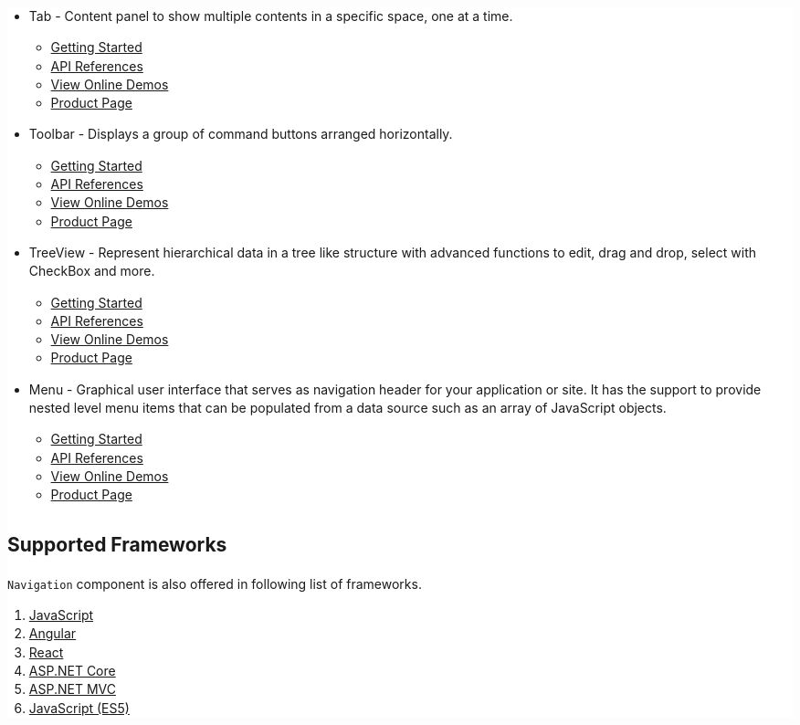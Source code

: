 * Tab - Content panel to show multiple contents in a specific space, one at a time.

  * [Getting Started](https://ej2.syncfusion.com/vue/documentation/tab/getting-started.html?lang=typescript&utm_source=npm&utm_campaign=tab)
  * [API References](https://ej2.syncfusion.com/vue/documentation/tab/api-tab.html?utm_source=npm&utm_campaign=tab)
  * [View Online Demos](https://ej2.syncfusion.com/vue/demos/?utm_source=npm&utm_campaign=tab#/material/tab/default.html)
  * [Product Page](https://www.syncfusion.com/products/vue/tab)

* Toolbar - Displays a group of command buttons arranged horizontally.

  * [Getting Started](https://ej2.syncfusion.com/vue/documentation/toolbar/getting-started.html?lang=typescript&utm_source=npm&utm_campaign=toolbar)
  * [API References](https://ej2.syncfusion.com/vue/documentation/toolbar/api-toolbar.html?utm_source=npm&utm_campaign=toolbar)
  * [View Online Demos](https://ej2.syncfusion.com/vue/demos/?utm_source=npm&utm_campaign=toolbar#/material/toolbar/default.html)
  * [Product Page](https://www.syncfusion.com/products/vue/toolbar)

* TreeView - Represent hierarchical data in a tree like structure with advanced functions to edit, drag and drop, select with CheckBox and more.

  * [Getting Started](https://ej2.syncfusion.com/vue/documentation/treeview/getting-started.html?utm_source=npm&utm_campaign=treeview)
  * [API References](https://ej2.syncfusion.com/vue/documentation/api/treeview?utm_source=npm&utm_campaign=treeview)
  * [View Online Demos](https://ej2.syncfusion.com/vue/demos/?utm_source=npm&utm_campaign=treeview#/material/treeview/default.html)
  * [Product Page](https://www.syncfusion.com/vue-ui-components/tree-view)

* Menu - Graphical user interface that serves as navigation header for your application or site. It has the support to provide nested level menu items that can be populated from a data source such as an array of JavaScript objects.

  * [Getting Started](https://ej2.syncfusion.com/vue/documentation/menu/getting-started?lang=typescript&utm_source=npm&utm_campaign=menu)
  * [API References](https://ej2.syncfusion.com/vue/documentation/api/menu?utm_source=npm&utm_campaign=menu)
  * [View Online Demos](https://ej2.syncfusion.com/vue/demos/?utm_source=npm&utm_campaign=menu#/material/menu/default.html)
  * [Product Page](https://www.syncfusion.com/vue-ui-components/menu)

## Supported Frameworks

`Navigation` component is also offered in following list of frameworks.

1. [JavaScript](https://github.com/syncfusion/ej2-javascript-ui-controls/tree/master/controls/navigations?utm_source=npm&utm_campaign=navigation)
2. [Angular](https://github.com/syncfusion/ej2-angular-ui-components/tree/master/components/navigations?utm_source=npm&utm_campaign=navigation)
3. [React](https://github.com/syncfusion/ej2-react-ui-components/tree/master/components/navigations?utm_source=npm&utm_campaign=navigation)
4. [ASP.NET Core](https://www.syncfusion.com/aspnet-core-ui-controls/accordion)
5. [ASP.NET MVC](https://www.syncfusion.com/aspnet-mvc-ui-controls/accordion)
6. [JavaScript (ES5)](https://www.syncfusion.com/javascript-ui-controls/accordion)
